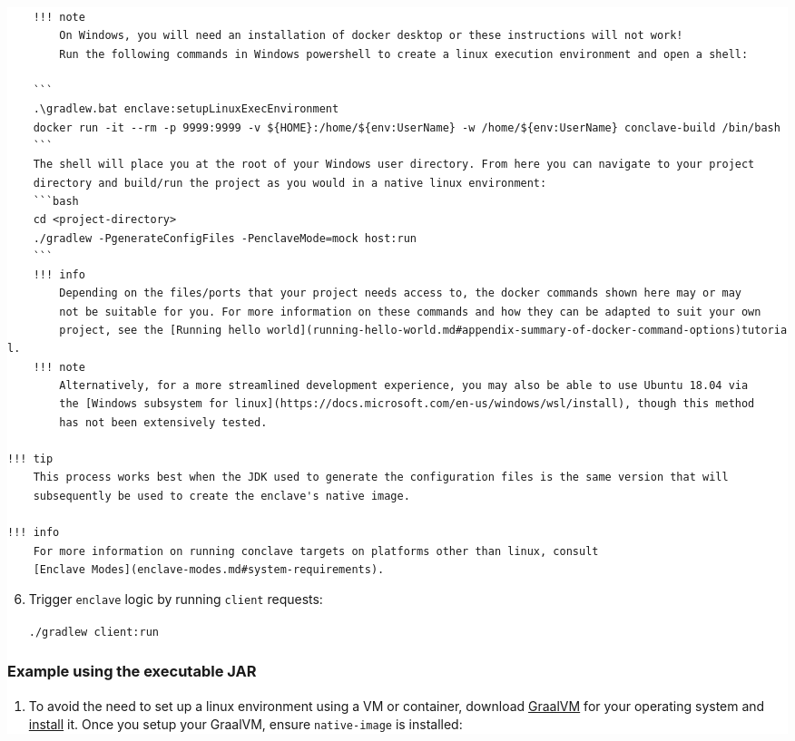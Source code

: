         !!! note
            On Windows, you will need an installation of docker desktop or these instructions will not work!
            Run the following commands in Windows powershell to create a linux execution environment and open a shell:

        ```
        .\gradlew.bat enclave:setupLinuxExecEnvironment
        docker run -it --rm -p 9999:9999 -v ${HOME}:/home/${env:UserName} -w /home/${env:UserName} conclave-build /bin/bash
        ```
        The shell will place you at the root of your Windows user directory. From here you can navigate to your project
        directory and build/run the project as you would in a native linux environment:
        ```bash
        cd <project-directory>
        ./gradlew -PgenerateConfigFiles -PenclaveMode=mock host:run
        ```
        !!! info
            Depending on the files/ports that your project needs access to, the docker commands shown here may or may
            not be suitable for you. For more information on these commands and how they can be adapted to suit your own
            project, see the [Running hello world](running-hello-world.md#appendix-summary-of-docker-command-options)tutorial.
        !!! note
            Alternatively, for a more streamlined development experience, you may also be able to use Ubuntu 18.04 via
            the [Windows subsystem for linux](https://docs.microsoft.com/en-us/windows/wsl/install), though this method
            has not been extensively tested.

    !!! tip
        This process works best when the JDK used to generate the configuration files is the same version that will
        subsequently be used to create the enclave's native image.

    !!! info
        For more information on running conclave targets on platforms other than linux, consult
        [Enclave Modes](enclave-modes.md#system-requirements).

6. Trigger `enclave` logic by running `client` requests:
    ```
    ./gradlew client:run
    ```

### Example using the executable JAR

1.  To avoid the need to set up a linux environment using a VM or container, download
    [GraalVM](https://github.com/graalvm/graalvm-ce-builds/releases/tag/vm-21.2.0) for your operating system and
    [install](https://www.graalvm.org/docs/getting-started/) it. Once you setup your GraalVM, ensure `native-image` is
    installed:
